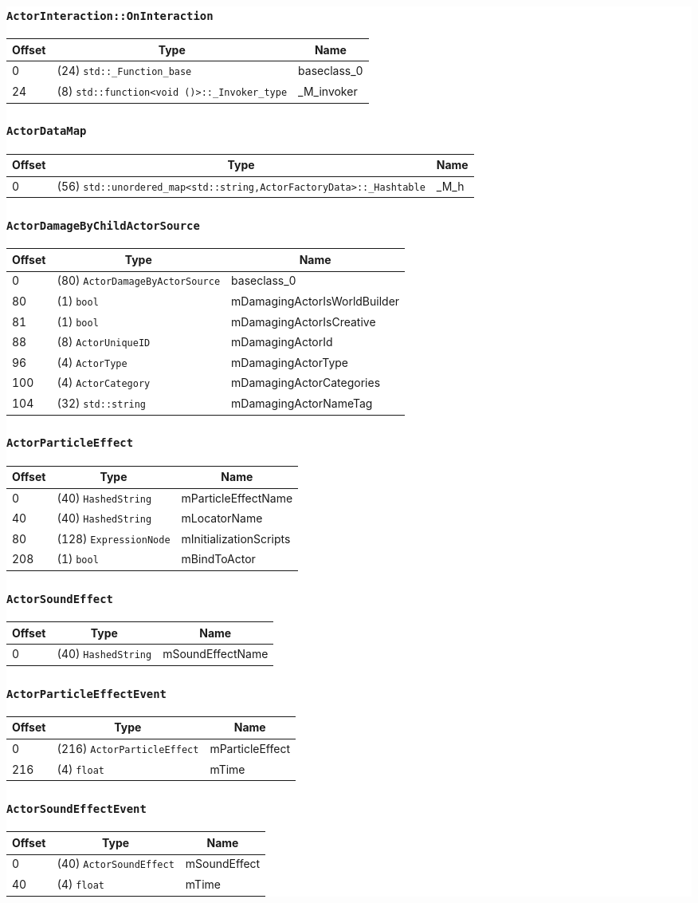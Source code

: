 
### `ActorInteraction::OnInteraction`
Offset | Type | Name
-|-|-
0 | (24) `std::_Function_base` | baseclass_0
24 | (8) `std::function<void ()>::_Invoker_type` | _M_invoker


### `ActorDataMap`
Offset | Type | Name
-|-|-
0 | (56) `std::unordered_map<std::string,ActorFactoryData>::_Hashtable` | _M_h


### `ActorDamageByChildActorSource`
Offset | Type | Name
-|-|-
0 | (80) `ActorDamageByActorSource` | baseclass_0
80 | (1) `bool` | mDamagingActorIsWorldBuilder
81 | (1) `bool` | mDamagingActorIsCreative
88 | (8) `ActorUniqueID` | mDamagingActorId
96 | (4) `ActorType` | mDamagingActorType
100 | (4) `ActorCategory` | mDamagingActorCategories
104 | (32) `std::string` | mDamagingActorNameTag


### `ActorParticleEffect`
Offset | Type | Name
-|-|-
0 | (40) `HashedString` | mParticleEffectName
40 | (40) `HashedString` | mLocatorName
80 | (128) `ExpressionNode` | mInitializationScripts
208 | (1) `bool` | mBindToActor


### `ActorSoundEffect`
Offset | Type | Name
-|-|-
0 | (40) `HashedString` | mSoundEffectName


### `ActorParticleEffectEvent`
Offset | Type | Name
-|-|-
0 | (216) `ActorParticleEffect` | mParticleEffect
216 | (4) `float` | mTime


### `ActorSoundEffectEvent`
Offset | Type | Name
-|-|-
0 | (40) `ActorSoundEffect` | mSoundEffect
40 | (4) `float` | mTime

